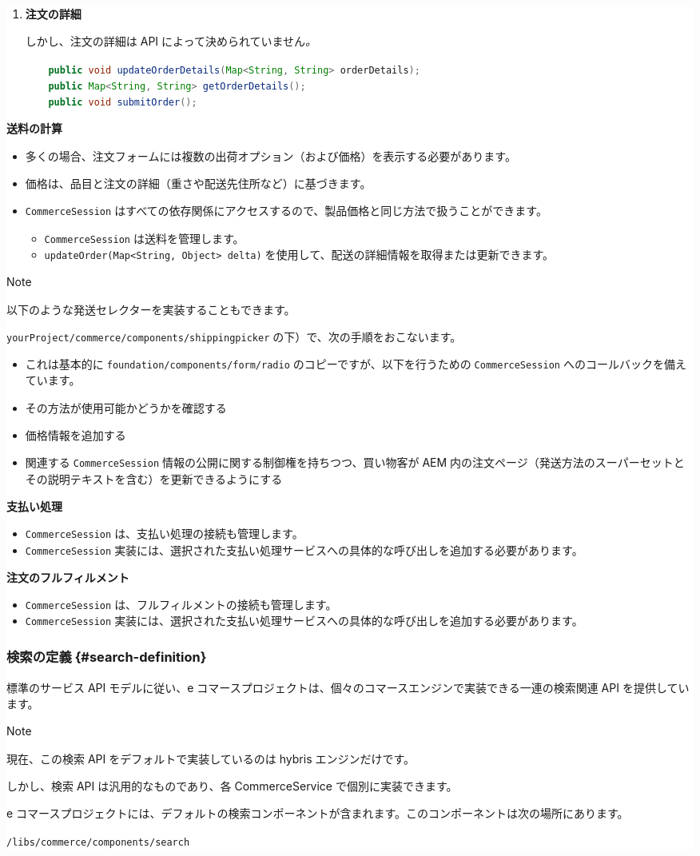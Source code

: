 1. **注文の詳細**

   しかし、注文の詳細は API によって決められていません&#x200B;*。*

   ```java
       public void updateOrderDetails(Map<String, String> orderDetails);
       public Map<String, String> getOrderDetails();
       public void submitOrder();
   ```

**送料の計算**

* 多くの場合、注文フォームには複数の出荷オプション（および価格）を表示する必要があります。
* 価格は、品目と注文の詳細（重さや配送先住所など）に基づきます。
* `CommerceSession` はすべての依存関係にアクセスするので、製品価格と同じ方法で扱うことができます。

   * `CommerceSession` は送料を管理します。
   * `updateOrder(Map<String, Object> delta)` を使用して、配送の詳細情報を取得または更新できます。

>[!NOTE]
>
>以下のような発送セレクターを実装することもできます。
>
> `yourProject/commerce/components/shippingpicker` の下）で、次の手順をおこないます。
>
>* これは基本的に `foundation/components/form/radio` のコピーですが、以下を行うための `CommerceSession` へのコールバックを備えています。
>
>* その方法が使用可能かどうかを確認する
>* 価格情報を追加する
>* 関連する `CommerceSession` 情報の公開に関する制御権を持ちつつ、買い物客が AEM 内の注文ページ（発送方法のスーパーセットとその説明テキストを含む）を更新できるようにする


**支払い処理**

* `CommerceSession` は、支払い処理の接続も管理します。
* `CommerceSession` 実装には、選択された支払い処理サービスへの具体的な呼び出しを追加する必要があります。

**注文のフルフィルメント**

* `CommerceSession` は、フルフィルメントの接続も管理します。
* `CommerceSession` 実装には、選択された支払い処理サービスへの具体的な呼び出しを追加する必要があります。

### 検索の定義 {#search-definition}

標準のサービス API モデルに従い、e コマースプロジェクトは、個々のコマースエンジンで実装できる一連の検索関連 API を提供しています。

>[!NOTE]
>
>現在、この検索 API をデフォルトで実装しているのは hybris エンジンだけです。
>
>しかし、検索 API は汎用的なものであり、各 CommerceService で個別に実装できます。

e コマースプロジェクトには、デフォルトの検索コンポーネントが含まれます。このコンポーネントは次の場所にあります。

`/libs/commerce/components/search`
